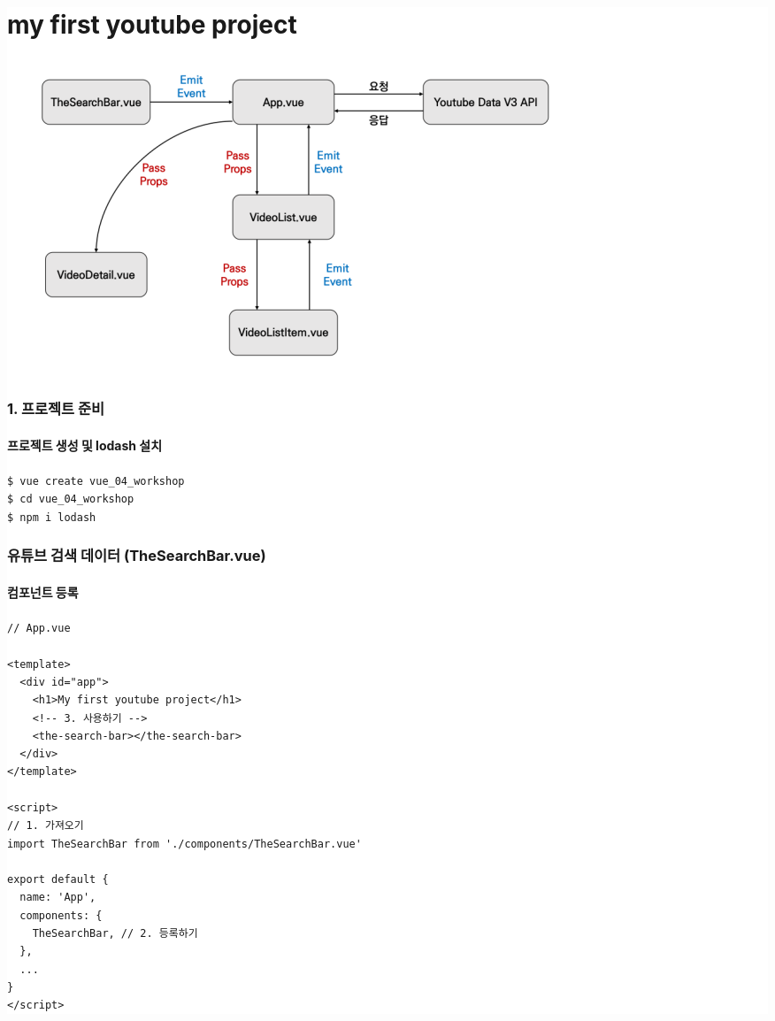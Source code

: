 # my first youtube project

![image-20211110011407886](md-images/image-20211110011407886.png)

### 1. 프로젝트 준비

#### 프로젝트 생성 및 lodash 설치

```python
$ vue create vue_04_workshop
$ cd vue_04_workshop
$ npm i lodash
```

### 유튜브 검색 데이터 (TheSearchBar.vue)

#### 컴포넌트 등록

```vue
// App.vue

<template>
  <div id="app">
    <h1>My first youtube project</h1>
    <!-- 3. 사용하기 -->
    <the-search-bar></the-search-bar> 
  </div>
</template>

<script>
// 1. 가져오기
import TheSearchBar from './components/TheSearchBar.vue' 

export default {
  name: 'App',
  components: {
    TheSearchBar, // 2. 등록하기
  },
  ...
}
</script>
```
